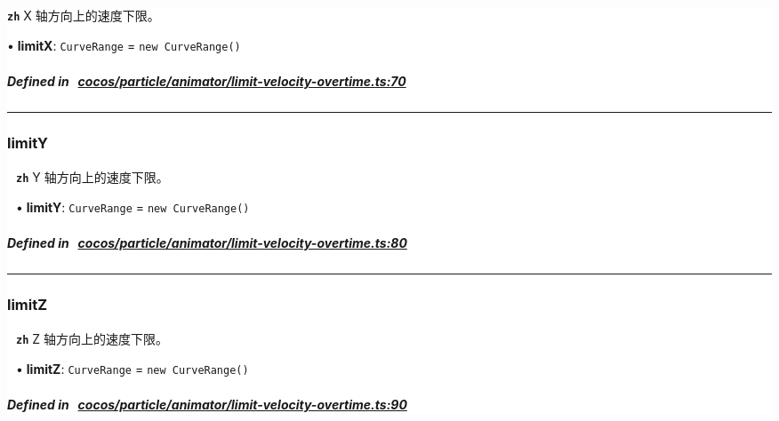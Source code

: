 


**`zh`** X 轴方向上的速度下限。





•  **limitX**:
`CurveRange`  = `new CurveRange()`
</div>

##### Defined in &nbsp;   [cocos/particle/animator/limit-velocity-overtime.ts:70](https://github.com/cocos-creator/engine/blob/c7bf6b8a9/cocos/particle/animator/limit-velocity-overtime.ts#L70)&nbsp;


___


### limitY
<div style="margin-left: 10px;">




**`zh`** Y 轴方向上的速度下限。





•  **limitY**:
`CurveRange`  = `new CurveRange()`
</div>

##### Defined in &nbsp;   [cocos/particle/animator/limit-velocity-overtime.ts:80](https://github.com/cocos-creator/engine/blob/c7bf6b8a9/cocos/particle/animator/limit-velocity-overtime.ts#L80)&nbsp;


___


### limitZ
<div style="margin-left: 10px;">




**`zh`** Z 轴方向上的速度下限。





•  **limitZ**:
`CurveRange`  = `new CurveRange()`
</div>

##### Defined in &nbsp;   [cocos/particle/animator/limit-velocity-overtime.ts:90](https://github.com/cocos-creator/engine/blob/c7bf6b8a9/cocos/particle/animator/limit-velocity-overtime.ts#L90)&nbsp;
